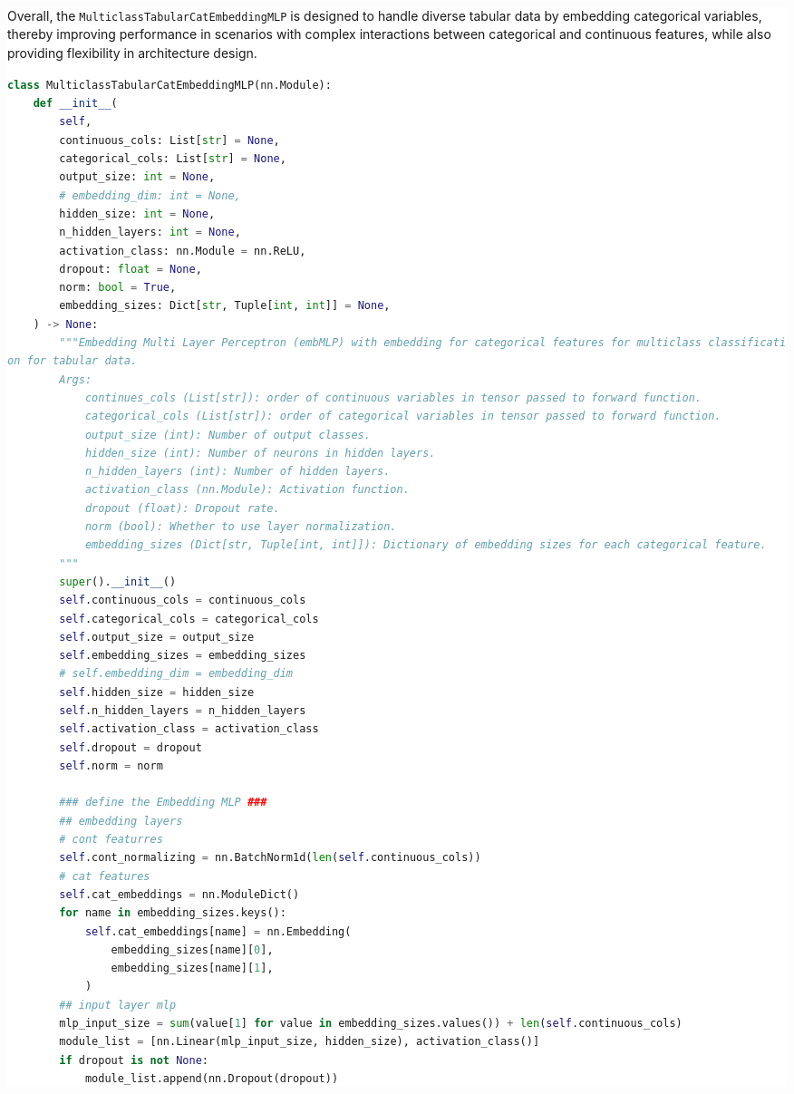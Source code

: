 Overall, the `MulticlassTabularCatEmbeddingMLP` is designed to handle diverse tabular data by embedding categorical variables, thereby improving performance in scenarios with complex interactions between categorical and continuous features, while also providing flexibility in architecture design.

```python
class MulticlassTabularCatEmbeddingMLP(nn.Module):
    def __init__(
        self,
        continuous_cols: List[str] = None,
        categorical_cols: List[str] = None,
        output_size: int = None,
        # embedding_dim: int = None,
        hidden_size: int = None,
        n_hidden_layers: int = None,
        activation_class: nn.Module = nn.ReLU,
        dropout: float = None,
        norm: bool = True,
        embedding_sizes: Dict[str, Tuple[int, int]] = None,
    ) -> None:
        """Embedding Multi Layer Perceptron (embMLP) with embedding for categorical features for multiclass classification for tabular data.
        Args:
            continues_cols (List[str]): order of continuous variables in tensor passed to forward function.
            categorical_cols (List[str]): order of categorical variables in tensor passed to forward function.
            output_size (int): Number of output classes.
            hidden_size (int): Number of neurons in hidden layers.
            n_hidden_layers (int): Number of hidden layers.
            activation_class (nn.Module): Activation function.
            dropout (float): Dropout rate.
            norm (bool): Whether to use layer normalization.
            embedding_sizes (Dict[str, Tuple[int, int]]): Dictionary of embedding sizes for each categorical feature.
        """
        super().__init__()
        self.continuous_cols = continuous_cols
        self.categorical_cols = categorical_cols
        self.output_size = output_size
        self.embedding_sizes = embedding_sizes
        # self.embedding_dim = embedding_dim
        self.hidden_size = hidden_size
        self.n_hidden_layers = n_hidden_layers
        self.activation_class = activation_class
        self.dropout = dropout
        self.norm = norm

        ### define the Embedding MLP ###
        ## embedding layers
        # cont featurres
        self.cont_normalizing = nn.BatchNorm1d(len(self.continuous_cols))
        # cat features
        self.cat_embeddings = nn.ModuleDict()
        for name in embedding_sizes.keys():
            self.cat_embeddings[name] = nn.Embedding(
                embedding_sizes[name][0],
                embedding_sizes[name][1],
            )
        ## input layer mlp
        mlp_input_size = sum(value[1] for value in embedding_sizes.values()) + len(self.continuous_cols)
        module_list = [nn.Linear(mlp_input_size, hidden_size), activation_class()]
        if dropout is not None:
            module_list.append(nn.Dropout(dropout))
```